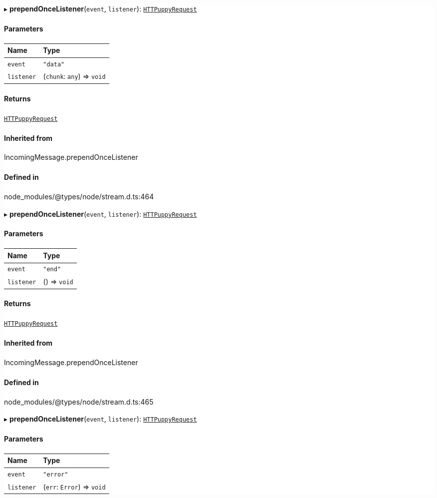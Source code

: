 ▸ **prependOnceListener**(`event`, `listener`): [`HTTPuppyRequest`](types_server.HTTPuppyRequest.md)

#### Parameters

| Name | Type |
| :------ | :------ |
| `event` | ``"data"`` |
| `listener` | (`chunk`: `any`) => `void` |

#### Returns

[`HTTPuppyRequest`](types_server.HTTPuppyRequest.md)

#### Inherited from

IncomingMessage.prependOnceListener

#### Defined in

node_modules/@types/node/stream.d.ts:464

▸ **prependOnceListener**(`event`, `listener`): [`HTTPuppyRequest`](types_server.HTTPuppyRequest.md)

#### Parameters

| Name | Type |
| :------ | :------ |
| `event` | ``"end"`` |
| `listener` | () => `void` |

#### Returns

[`HTTPuppyRequest`](types_server.HTTPuppyRequest.md)

#### Inherited from

IncomingMessage.prependOnceListener

#### Defined in

node_modules/@types/node/stream.d.ts:465

▸ **prependOnceListener**(`event`, `listener`): [`HTTPuppyRequest`](types_server.HTTPuppyRequest.md)

#### Parameters

| Name | Type |
| :------ | :------ |
| `event` | ``"error"`` |
| `listener` | (`err`: `Error`) => `void` |
